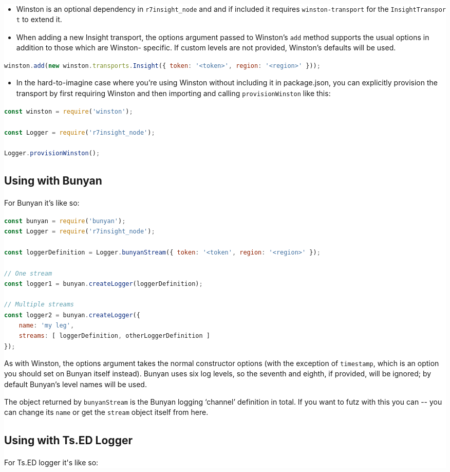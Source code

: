 - Winston is an optional dependency in `r7insight_node` and and if included it
requires `winston-transport` for the `InsightTransport` to extend it.

- When adding a new Insight transport, the options argument passed to Winston’s
`add` method supports the usual options in addition to those which are Winston-
specific. If custom levels are not provided, Winston’s defaults will be used.

```javascript
winston.add(new winston.transports.Insight({ token: '<token>', region: '<region>' }));
```

- In the hard-to-imagine case where you’re using Winston without including it in
package.json, you can explicitly provision the transport by first requiring
Winston and then importing and calling `provisionWinston` like this:
```javascript
const winston = require('winston');

const Logger = require('r7insight_node');

Logger.provisionWinston();
```

## Using with Bunyan

For Bunyan it’s like so:

```javascript
const bunyan = require('bunyan');
const Logger = require('r7insight_node');

const loggerDefinition = Logger.bunyanStream({ token: '<token', region: '<region>' });

// One stream
const logger1 = bunyan.createLogger(loggerDefinition);

// Multiple streams
const logger2 = bunyan.createLogger({
	name: 'my leg',
	streams: [ loggerDefinition, otherLoggerDefinition ]
});
```

As with Winston, the options argument takes the normal constructor options (with
the exception of `timestamp`, which is an option you should set on Bunyan itself
instead). Bunyan uses six log levels, so the seventh and eighth, if provided,
will be ignored; by default Bunyan’s level names will be used.

The object returned by `bunyanStream` is the Bunyan logging ‘channel’ definition
in total. If you want to futz with this you can -- you can change its `name` or
get the `stream` object itself from here.


## Using with Ts.ED Logger

For Ts.ED logger it's like so:
